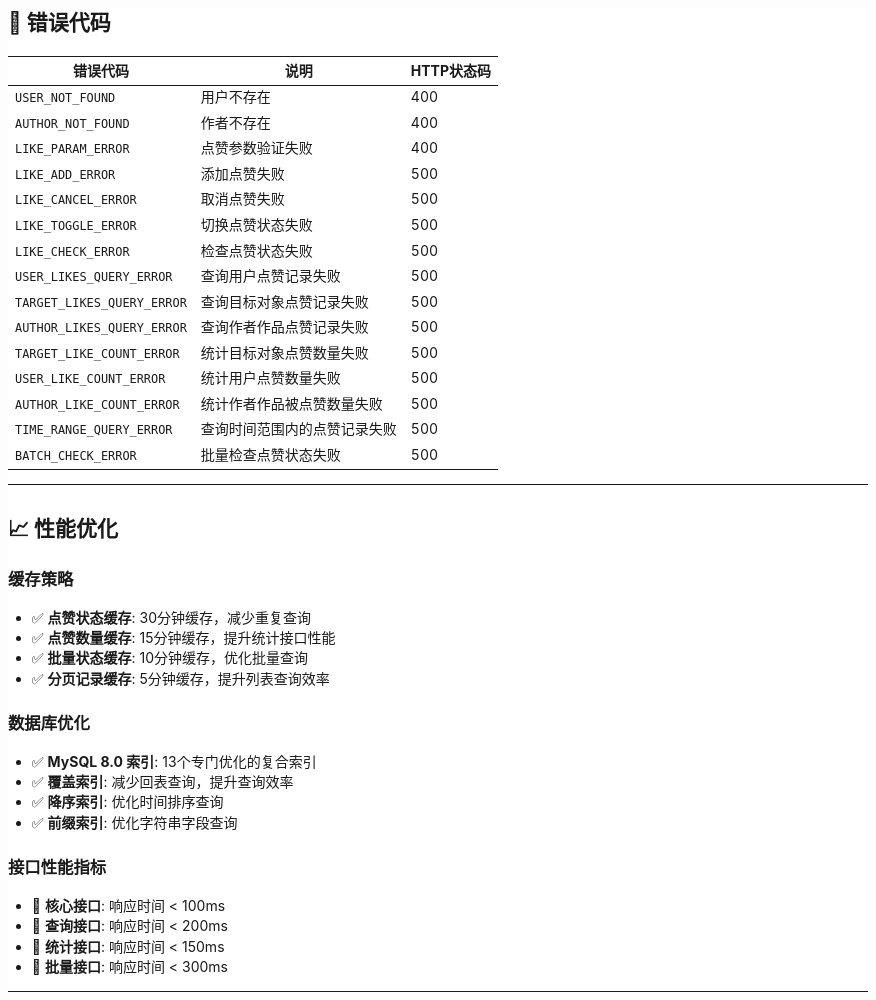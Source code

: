 
## 🚨 错误代码

| 错误代码 | 说明 | HTTP状态码 |
|----------|------|------------|
| `USER_NOT_FOUND` | 用户不存在 | 400 |
| `AUTHOR_NOT_FOUND` | 作者不存在 | 400 |
| `LIKE_PARAM_ERROR` | 点赞参数验证失败 | 400 |
| `LIKE_ADD_ERROR` | 添加点赞失败 | 500 |
| `LIKE_CANCEL_ERROR` | 取消点赞失败 | 500 |
| `LIKE_TOGGLE_ERROR` | 切换点赞状态失败 | 500 |
| `LIKE_CHECK_ERROR` | 检查点赞状态失败 | 500 |
| `USER_LIKES_QUERY_ERROR` | 查询用户点赞记录失败 | 500 |
| `TARGET_LIKES_QUERY_ERROR` | 查询目标对象点赞记录失败 | 500 |
| `AUTHOR_LIKES_QUERY_ERROR` | 查询作者作品点赞记录失败 | 500 |
| `TARGET_LIKE_COUNT_ERROR` | 统计目标对象点赞数量失败 | 500 |
| `USER_LIKE_COUNT_ERROR` | 统计用户点赞数量失败 | 500 |
| `AUTHOR_LIKE_COUNT_ERROR` | 统计作者作品被点赞数量失败 | 500 |
| `TIME_RANGE_QUERY_ERROR` | 查询时间范围内的点赞记录失败 | 500 |
| `BATCH_CHECK_ERROR` | 批量检查点赞状态失败 | 500 |

---

## 📈 性能优化

### 缓存策略
- ✅ **点赞状态缓存**: 30分钟缓存，减少重复查询
- ✅ **点赞数量缓存**: 15分钟缓存，提升统计接口性能
- ✅ **批量状态缓存**: 10分钟缓存，优化批量查询
- ✅ **分页记录缓存**: 5分钟缓存，提升列表查询效率

### 数据库优化
- ✅ **MySQL 8.0 索引**: 13个专门优化的复合索引
- ✅ **覆盖索引**: 减少回表查询，提升查询效率
- ✅ **降序索引**: 优化时间排序查询
- ✅ **前缀索引**: 优化字符串字段查询

### 接口性能指标
- 🎯 **核心接口**: 响应时间 < 100ms
- 🎯 **查询接口**: 响应时间 < 200ms
- 🎯 **统计接口**: 响应时间 < 150ms
- 🎯 **批量接口**: 响应时间 < 300ms

---
